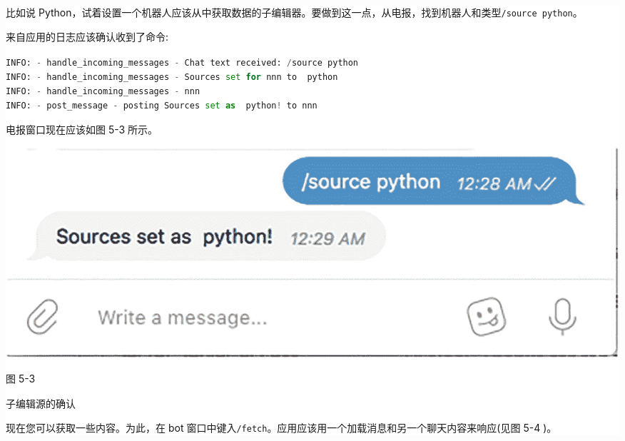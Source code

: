 比如说 Python，试着设置一个机器人应该从中获取数据的子编辑器。要做到这一点，从电报，找到机器人和类型`/source python`。

来自应用的日志应该确认收到了命令:

```py
INFO: - handle_incoming_messages - Chat text received: /source python
INFO: - handle_incoming_messages - Sources set for nnn to  python
INFO: - handle_incoming_messages - nnn
INFO: - post_message - posting Sources set as  python! to nnn

```

电报窗口现在应该如图 5-3 所示。

![img/463857_2_En_5_Fig3_HTML.png](img/463857_2_En_5_Fig3_HTML.png)

图 5-3

子编辑源的确认

现在您可以获取一些内容。为此，在 bot 窗口中键入`/fetch`。应用应该用一个加载消息和另一个聊天内容来响应(见图 5-4 )。
